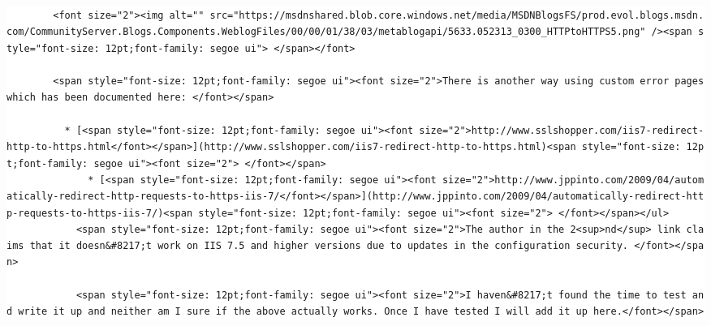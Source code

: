             <font size="2"><img alt="" src="https://msdnshared.blob.core.windows.net/media/MSDNBlogsFS/prod.evol.blogs.msdn.com/CommunityServer.Blogs.Components.WeblogFiles/00/00/01/38/03/metablogapi/5633.052313_0300_HTTPtoHTTPS5.png" /><span style="font-size: 12pt;font-family: segoe ui"> </span></font>
            
            <span style="font-size: 12pt;font-family: segoe ui"><font size="2">There is another way using custom error pages which has been documented here: </font></span>
            
              * [<span style="font-size: 12pt;font-family: segoe ui"><font size="2">http://www.sslshopper.com/iis7-redirect-http-to-https.html</font></span>](http://www.sslshopper.com/iis7-redirect-http-to-https.html)<span style="font-size: 12pt;font-family: segoe ui"><font size="2"> </font></span> 
                  * [<span style="font-size: 12pt;font-family: segoe ui"><font size="2">http://www.jppinto.com/2009/04/automatically-redirect-http-requests-to-https-iis-7/</font></span>](http://www.jppinto.com/2009/04/automatically-redirect-http-requests-to-https-iis-7/)<span style="font-size: 12pt;font-family: segoe ui"><font size="2"> </font></span></ul> 
                <span style="font-size: 12pt;font-family: segoe ui"><font size="2">The author in the 2<sup>nd</sup> link claims that it doesn&#8217;t work on IIS 7.5 and higher versions due to updates in the configuration security. </font></span>
                
                <span style="font-size: 12pt;font-family: segoe ui"><font size="2">I haven&#8217;t found the time to test and write it up and neither am I sure if the above actually works. Once I have tested I will add it up here.</font></span>